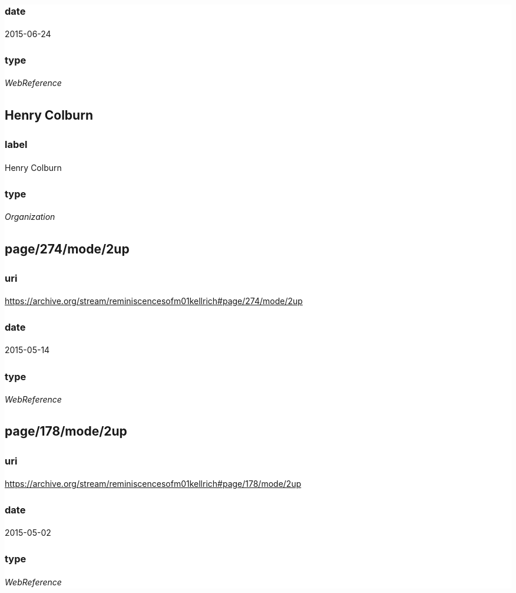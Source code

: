 ### date


2015-06-24

### type


*WebReference*

## Henry Colburn

### label


Henry Colburn

### type


*Organization*

## page/274/mode/2up

### uri


https://archive.org/stream/reminiscencesofm01kellrich#page/274/mode/2up

### date


2015-05-14

### type


*WebReference*

## page/178/mode/2up

### uri


https://archive.org/stream/reminiscencesofm01kellrich#page/178/mode/2up

### date


2015-05-02

### type


*WebReference*
